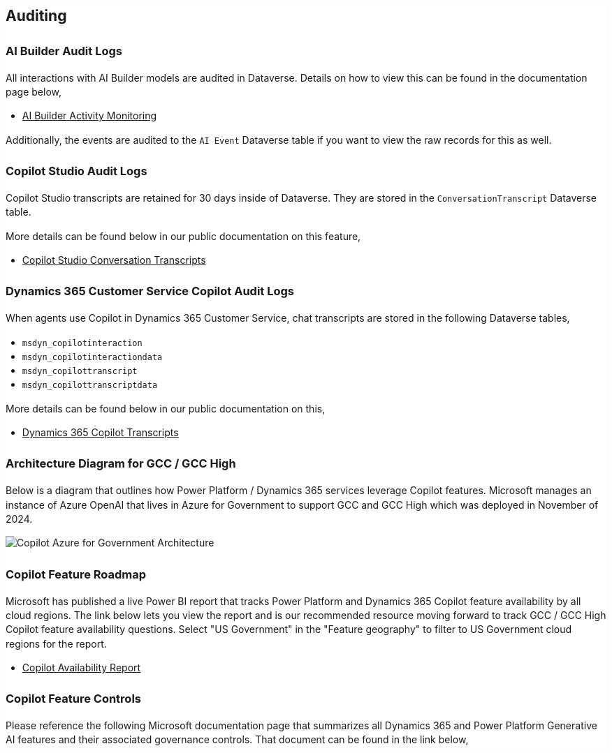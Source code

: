 ## Auditing

### AI Builder Audit Logs
All interactions with AI Builder models are audited in Dataverse.  Details on how to view this can be found in the documentation page below,

* [AI Builder Activity Monitoring](https://learn.microsoft.com/en-us/ai-builder/activity-monitoring)

Additionally, the events are audited to the ````AI Event```` Dataverse table if you want to view the raw records for this as well.

### Copilot Studio Audit Logs
Copilot Studio transcripts are retained for 30 days inside of Dataverse.  They are stored in the ````ConversationTranscript```` Dataverse table.

More details can be found below in our public documentation on this feature,

* [Copilot Studio Conversation Transcripts](https://learn.microsoft.com/en-us/microsoft-copilot-studio/analytics-sessions-transcripts)

### Dynamics 365 Customer Service Copilot Audit Logs
When agents use Copilot in Dynamics 365 Customer Service, chat transcripts are stored in the following Dataverse tables,

* ````msdyn_copilotinteraction````
* ````msdyn_copilotinteractiondata````
* ````msdyn_copilottranscript````
* ````msdyn_copilottranscriptdata````

More details can be found below in our public documentation on this,

* [Dynamics 365 Copilot Transcripts](https://learn.microsoft.com/en-us/dynamics365/customer-service/develop/download-copilot-transcript-data)

### Architecture Diagram for GCC / GCC High
Below is a diagram that outlines how Power Platform / Dynamics 365 services leverage Copilot features.  Microsoft manages an instance of Azure OpenAI that lives in Azure for Government to support GCC and GCC High which was deployed in November of 2024.

![Copilot Azure for Government Architecture](images/CopilotPhase2Architecture.png)

### Copilot Feature Roadmap
Microsoft has published a live Power BI report that tracks Power Platform and Dynamics 365 Copilot feature availability by all cloud regions.  The link below lets you view the report and is our recommended resource moving forward to track GCC / GCC High Copilot feature availability questions.  Select "US Government" in the "Feature geography" to filter to US Government cloud regions for the report. 

* [Copilot Availability Report](https://releaseplans.microsoft.com/en-US/availability-reports/?report=copilotfeaturereport)

### Copilot Feature Controls
Please reference the following Microsoft documentation page that summarizes all Dynamics 365 and Power Platform Generative AI features and their associated governance controls.  That document can be found in the link below,
